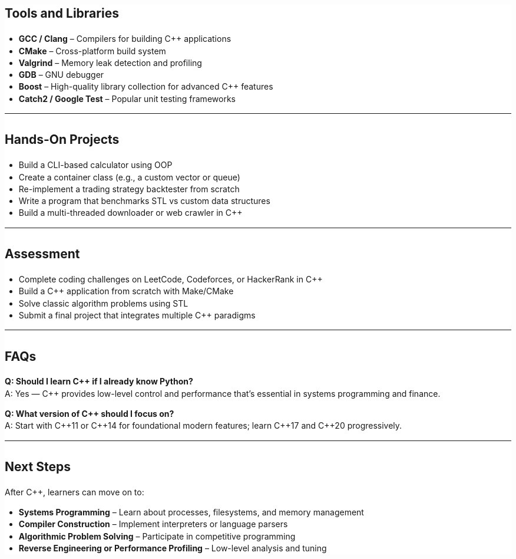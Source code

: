 
## Tools and Libraries

- **GCC / Clang** – Compilers for building C++ applications
- **CMake** – Cross-platform build system
- **Valgrind** – Memory leak detection and profiling
- **GDB** – GNU debugger
- **Boost** – High-quality library collection for advanced C++ features
- **Catch2 / Google Test** – Popular unit testing frameworks

---

## Hands-On Projects

- Build a CLI-based calculator using OOP
- Create a container class (e.g., a custom vector or queue)
- Re-implement a trading strategy backtester from scratch
- Write a program that benchmarks STL vs custom data structures
- Build a multi-threaded downloader or web crawler in C++

---

## Assessment

- Complete coding challenges on LeetCode, Codeforces, or HackerRank in C++
- Build a C++ application from scratch with Make/CMake
- Solve classic algorithm problems using STL
- Submit a final project that integrates multiple C++ paradigms

---

## FAQs

**Q: Should I learn C++ if I already know Python?**  
A: Yes — C++ provides low-level control and performance that’s essential in systems programming and finance.

**Q: What version of C++ should I focus on?**  
A: Start with C++11 or C++14 for foundational modern features; learn C++17 and C++20 progressively.

---

## Next Steps

After C++, learners can move on to:

- **Systems Programming** – Learn about processes, filesystems, and memory management
- **Compiler Construction** – Implement interpreters or language parsers
- **Algorithmic Problem Solving** – Participate in competitive programming
- **Reverse Engineering or Performance Profiling** – Low-level analysis and tuning
